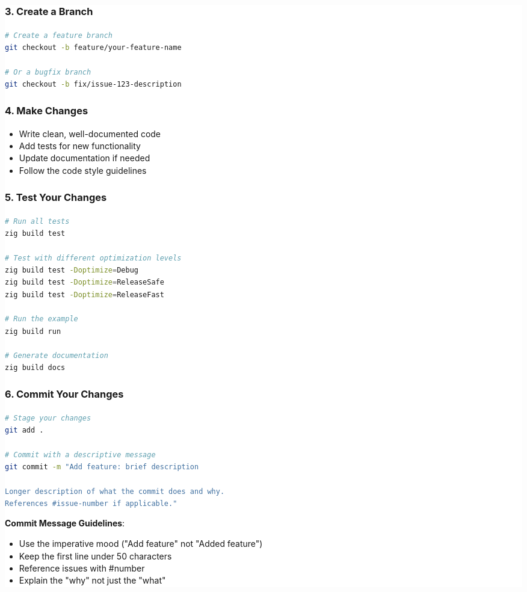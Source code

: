 ### 3. Create a Branch

```bash
# Create a feature branch
git checkout -b feature/your-feature-name

# Or a bugfix branch
git checkout -b fix/issue-123-description
```

### 4. Make Changes

- Write clean, well-documented code
- Add tests for new functionality
- Update documentation if needed
- Follow the code style guidelines

### 5. Test Your Changes

```bash
# Run all tests
zig build test

# Test with different optimization levels
zig build test -Doptimize=Debug
zig build test -Doptimize=ReleaseSafe
zig build test -Doptimize=ReleaseFast

# Run the example
zig build run

# Generate documentation
zig build docs
```

### 6. Commit Your Changes

```bash
# Stage your changes
git add .

# Commit with a descriptive message
git commit -m "Add feature: brief description

Longer description of what the commit does and why.
References #issue-number if applicable."
```

**Commit Message Guidelines**:
- Use the imperative mood ("Add feature" not "Added feature")
- Keep the first line under 50 characters
- Reference issues with #number
- Explain the "why" not just the "what"
